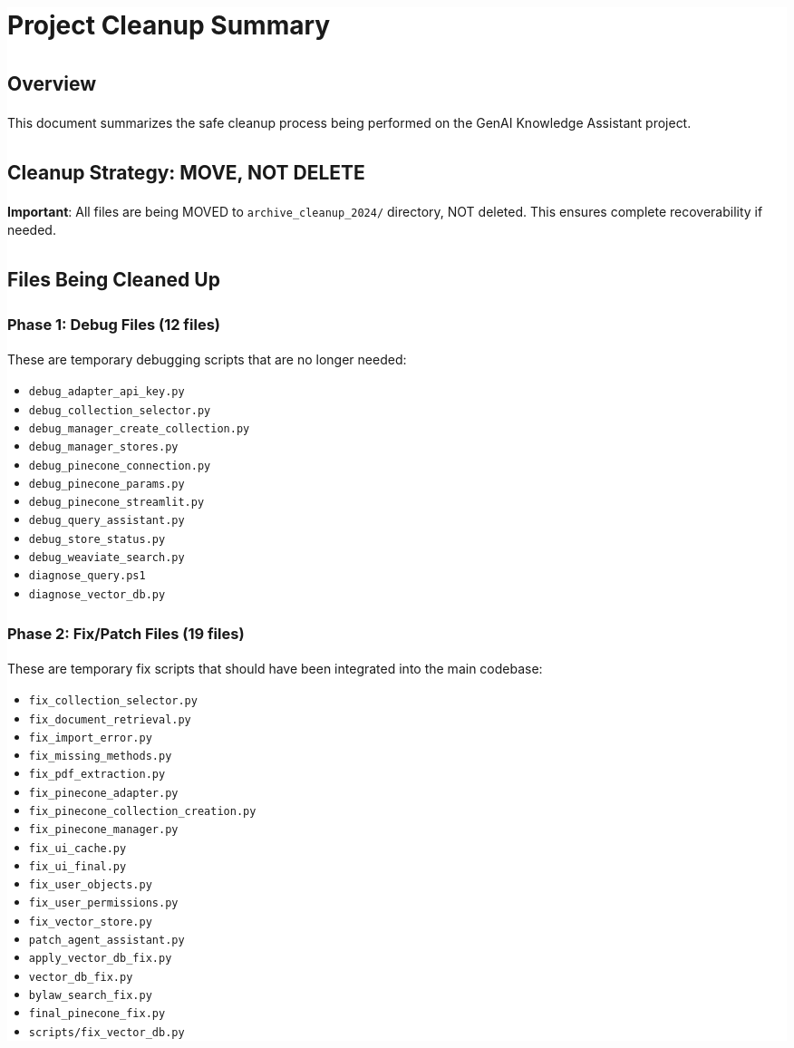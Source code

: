 # Project Cleanup Summary

## Overview
This document summarizes the safe cleanup process being performed on the GenAI Knowledge Assistant project.

## Cleanup Strategy: MOVE, NOT DELETE
**Important**: All files are being MOVED to `archive_cleanup_2024/` directory, NOT deleted. This ensures complete recoverability if needed.

## Files Being Cleaned Up

### Phase 1: Debug Files (12 files)
These are temporary debugging scripts that are no longer needed:
- `debug_adapter_api_key.py`
- `debug_collection_selector.py`
- `debug_manager_create_collection.py`
- `debug_manager_stores.py`
- `debug_pinecone_connection.py`
- `debug_pinecone_params.py`
- `debug_pinecone_streamlit.py`
- `debug_query_assistant.py`
- `debug_store_status.py`
- `debug_weaviate_search.py`
- `diagnose_query.ps1`
- `diagnose_vector_db.py`

### Phase 2: Fix/Patch Files (19 files)
These are temporary fix scripts that should have been integrated into the main codebase:
- `fix_collection_selector.py`
- `fix_document_retrieval.py`
- `fix_import_error.py`
- `fix_missing_methods.py`
- `fix_pdf_extraction.py`
- `fix_pinecone_adapter.py`
- `fix_pinecone_collection_creation.py`
- `fix_pinecone_manager.py`
- `fix_ui_cache.py`
- `fix_ui_final.py`
- `fix_user_objects.py`
- `fix_user_permissions.py`
- `fix_vector_store.py`
- `patch_agent_assistant.py`
- `apply_vector_db_fix.py`
- `vector_db_fix.py`
- `bylaw_search_fix.py`
- `final_pinecone_fix.py`
- `scripts/fix_vector_db.py`
